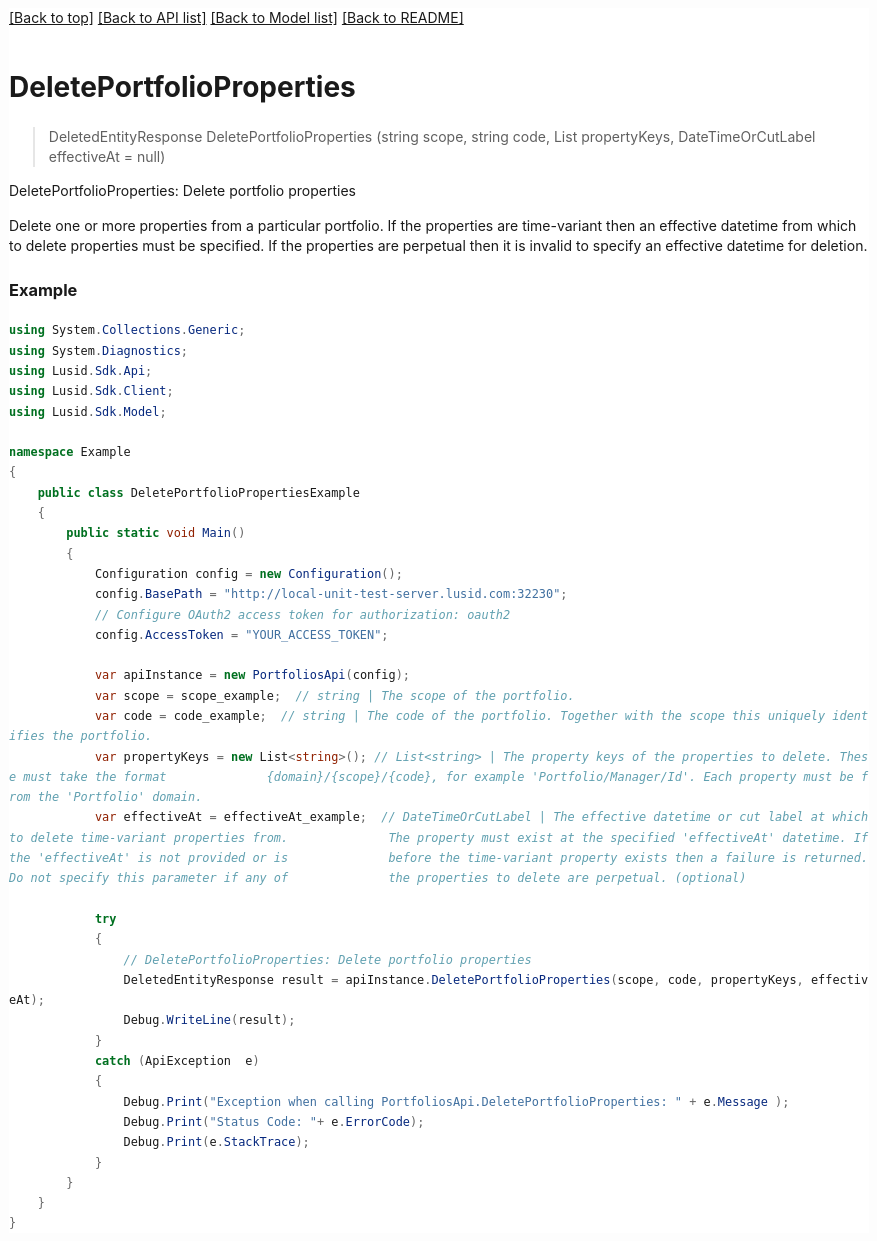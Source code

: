 [[Back to top]](#) [[Back to API list]](../README.md#documentation-for-api-endpoints) [[Back to Model list]](../README.md#documentation-for-models) [[Back to README]](../README.md)

<a name="deleteportfolioproperties"></a>
# **DeletePortfolioProperties**
> DeletedEntityResponse DeletePortfolioProperties (string scope, string code, List<string> propertyKeys, DateTimeOrCutLabel effectiveAt = null)

DeletePortfolioProperties: Delete portfolio properties

Delete one or more properties from a particular portfolio. If the properties are time-variant then an effective datetime from which  to delete properties must be specified. If the properties are perpetual then it is invalid to specify an effective datetime for deletion.

### Example
```csharp
using System.Collections.Generic;
using System.Diagnostics;
using Lusid.Sdk.Api;
using Lusid.Sdk.Client;
using Lusid.Sdk.Model;

namespace Example
{
    public class DeletePortfolioPropertiesExample
    {
        public static void Main()
        {
            Configuration config = new Configuration();
            config.BasePath = "http://local-unit-test-server.lusid.com:32230";
            // Configure OAuth2 access token for authorization: oauth2
            config.AccessToken = "YOUR_ACCESS_TOKEN";

            var apiInstance = new PortfoliosApi(config);
            var scope = scope_example;  // string | The scope of the portfolio.
            var code = code_example;  // string | The code of the portfolio. Together with the scope this uniquely identifies the portfolio.
            var propertyKeys = new List<string>(); // List<string> | The property keys of the properties to delete. These must take the format              {domain}/{scope}/{code}, for example 'Portfolio/Manager/Id'. Each property must be from the 'Portfolio' domain.
            var effectiveAt = effectiveAt_example;  // DateTimeOrCutLabel | The effective datetime or cut label at which to delete time-variant properties from.              The property must exist at the specified 'effectiveAt' datetime. If the 'effectiveAt' is not provided or is              before the time-variant property exists then a failure is returned. Do not specify this parameter if any of              the properties to delete are perpetual. (optional) 

            try
            {
                // DeletePortfolioProperties: Delete portfolio properties
                DeletedEntityResponse result = apiInstance.DeletePortfolioProperties(scope, code, propertyKeys, effectiveAt);
                Debug.WriteLine(result);
            }
            catch (ApiException  e)
            {
                Debug.Print("Exception when calling PortfoliosApi.DeletePortfolioProperties: " + e.Message );
                Debug.Print("Status Code: "+ e.ErrorCode);
                Debug.Print(e.StackTrace);
            }
        }
    }
}
```
